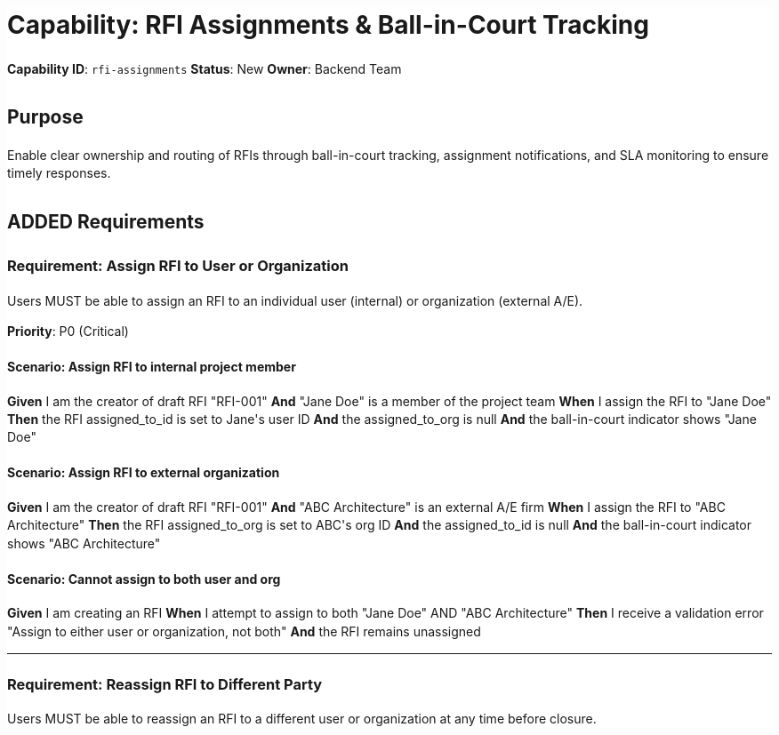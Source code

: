 # Capability: RFI Assignments & Ball-in-Court Tracking

**Capability ID**: `rfi-assignments`
**Status**: New
**Owner**: Backend Team

## Purpose

Enable clear ownership and routing of RFIs through ball-in-court tracking, assignment notifications, and SLA monitoring to ensure timely responses.

## ADDED Requirements

### Requirement: Assign RFI to User or Organization

Users MUST be able to assign an RFI to an individual user (internal) or organization (external A/E).

**Priority**: P0 (Critical)

#### Scenario: Assign RFI to internal project member

**Given** I am the creator of draft RFI "RFI-001"
**And** "Jane Doe" is a member of the project team
**When** I assign the RFI to "Jane Doe"
**Then** the RFI assigned_to_id is set to Jane's user ID
**And** the assigned_to_org is null
**And** the ball-in-court indicator shows "Jane Doe"

#### Scenario: Assign RFI to external organization

**Given** I am the creator of draft RFI "RFI-001"
**And** "ABC Architecture" is an external A/E firm
**When** I assign the RFI to "ABC Architecture"
**Then** the RFI assigned_to_org is set to ABC's org ID
**And** the assigned_to_id is null
**And** the ball-in-court indicator shows "ABC Architecture"

#### Scenario: Cannot assign to both user and org

**Given** I am creating an RFI
**When** I attempt to assign to both "Jane Doe" AND "ABC Architecture"
**Then** I receive a validation error "Assign to either user or organization, not both"
**And** the RFI remains unassigned

---

### Requirement: Reassign RFI to Different Party

Users MUST be able to reassign an RFI to a different user or organization at any time before closure.
